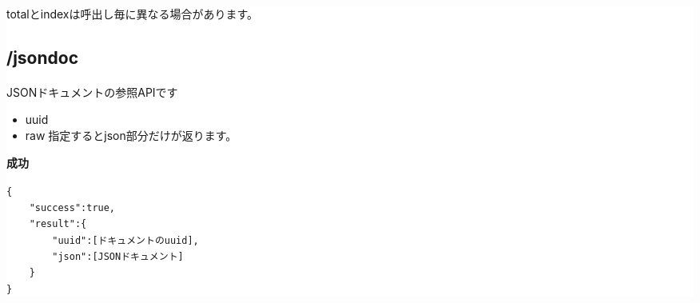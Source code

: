 totalとindexは呼出し毎に異なる場合があります。

## /jsondoc

JSONドキュメントの参照APIです

- uuid
- raw 指定するとjson部分だけが返ります。

**成功**
```
{
    "success":true,
    "result":{
        "uuid":[ドキュメントのuuid],
        "json":[JSONドキュメント]
    }
}
```

